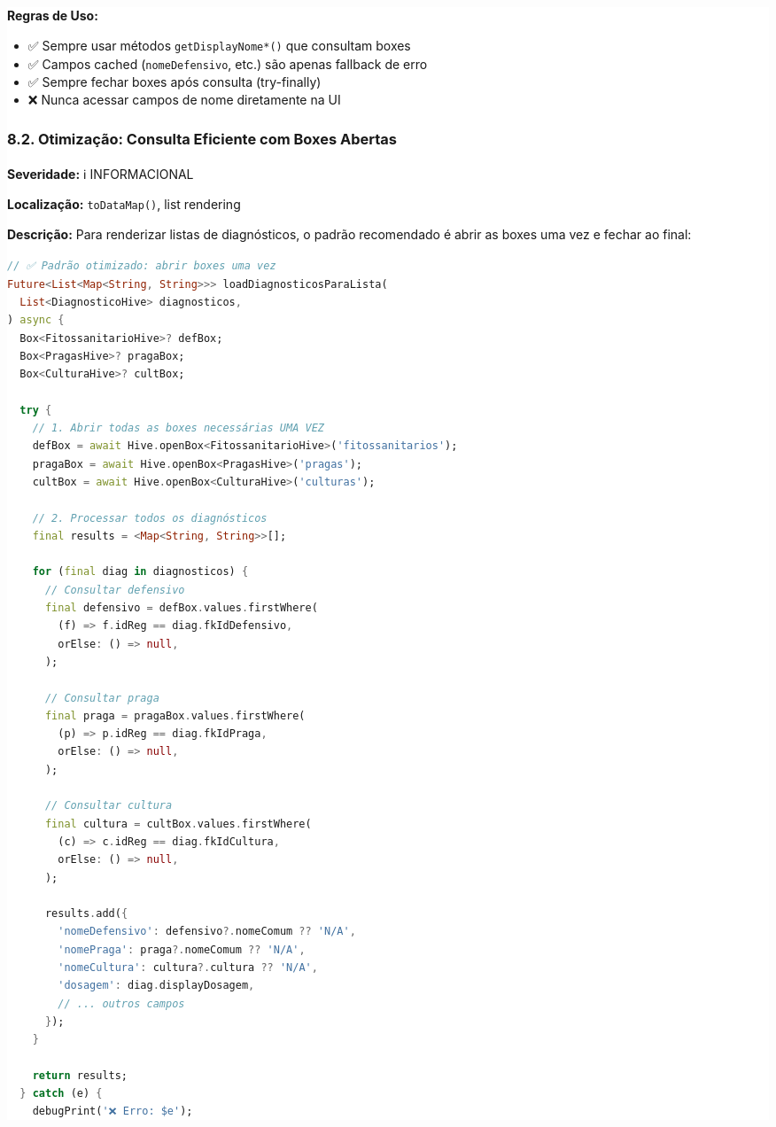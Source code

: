 **Regras de Uso:**
- ✅ Sempre usar métodos `getDisplayNome*()` que consultam boxes
- ✅ Campos cached (`nomeDefensivo`, etc.) são apenas fallback de erro
- ✅ Sempre fechar boxes após consulta (try-finally)
- ❌ Nunca acessar campos de nome diretamente na UI

### 8.2. Otimização: Consulta Eficiente com Boxes Abertas

**Severidade:** ℹ️ INFORMACIONAL

**Localização:** `toDataMap()`, list rendering

**Descrição:**
Para renderizar listas de diagnósticos, o padrão recomendado é abrir as boxes uma vez e fechar ao final:

```dart
// ✅ Padrão otimizado: abrir boxes uma vez
Future<List<Map<String, String>>> loadDiagnosticosParaLista(
  List<DiagnosticoHive> diagnosticos,
) async {
  Box<FitossanitarioHive>? defBox;
  Box<PragasHive>? pragaBox;
  Box<CulturaHive>? cultBox;
  
  try {
    // 1. Abrir todas as boxes necessárias UMA VEZ
    defBox = await Hive.openBox<FitossanitarioHive>('fitossanitarios');
    pragaBox = await Hive.openBox<PragasHive>('pragas');
    cultBox = await Hive.openBox<CulturaHive>('culturas');

    // 2. Processar todos os diagnósticos
    final results = <Map<String, String>>[];
    
    for (final diag in diagnosticos) {
      // Consultar defensivo
      final defensivo = defBox.values.firstWhere(
        (f) => f.idReg == diag.fkIdDefensivo,
        orElse: () => null,
      );
      
      // Consultar praga
      final praga = pragaBox.values.firstWhere(
        (p) => p.idReg == diag.fkIdPraga,
        orElse: () => null,
      );
      
      // Consultar cultura
      final cultura = cultBox.values.firstWhere(
        (c) => c.idReg == diag.fkIdCultura,
        orElse: () => null,
      );

      results.add({
        'nomeDefensivo': defensivo?.nomeComum ?? 'N/A',
        'nomePraga': praga?.nomeComum ?? 'N/A',
        'nomeCultura': cultura?.cultura ?? 'N/A',
        'dosagem': diag.displayDosagem,
        // ... outros campos
      });
    }
    
    return results;
  } catch (e) {
    debugPrint('❌ Erro: $e');
```